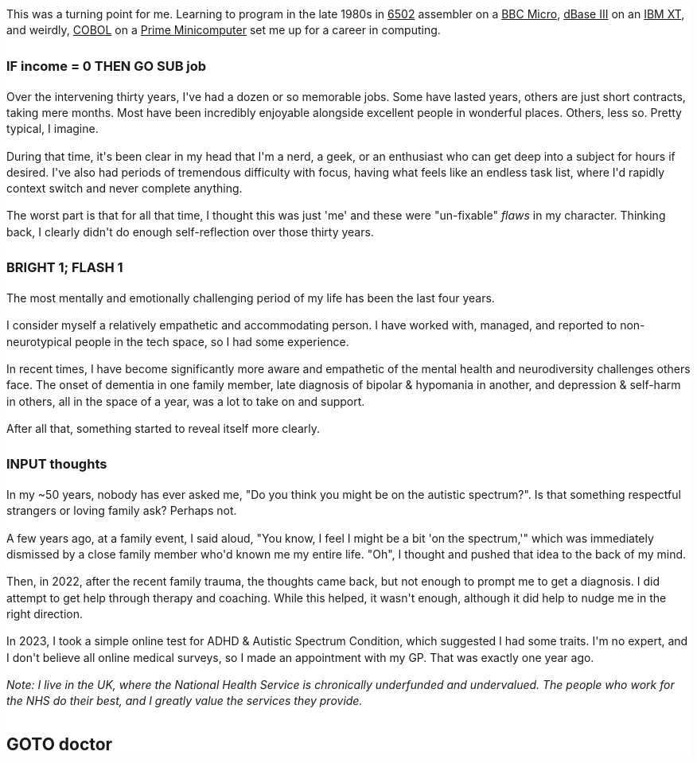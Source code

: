 This was a turning point for me. Learning to program in the late 1980s in [6502](https://en.wikipedia.org/wiki/MOS_Technology_6502) assembler on a [BBC Micro](https://en.wikipedia.org/wiki/BBC_Micro), [dBase III](https://en.wikipedia.org/wiki/DBase) on an [IBM XT](https://en.wikipedia.org/wiki/IBM_Personal_Computer_XT), and weirdly, [COBOL](https://en.wikipedia.org/wiki/COBOL) on a [Prime Minicomputer](https://en.wikipedia.org/wiki/Prime_Computer) set me up for a career in computing. 

### IF income = 0 THEN GO SUB job

Over the intervening thirty years, I've had a dozen or so memorable jobs. Some have lasted years, others are just short contracts, taking mere months. Most have been incredibly enjoyable alongside excellent people in wonderful places. Others, less so. Pretty typical, I imagine.

During that time, it's been clear in my head that I'm a nerd, a geek, or an enthusiast who can get deep into a subject for hours if desired. I've also had periods of tremendous difficulty with focus, having what feels like an endless task list, where I'd rapidly context switch and never complete anything. 

The worst part is that for all that time, I thought this was just 'me' and these were "un-fixable" *flaws* in my character. Thinking back, I clearly didn't do enough self-reflection over those thirty years. 

### BRIGHT 1; FLASH 1

The most mentally and emotionally challenging period of my life has been the last four years. 

I consider myself a relatively empathetic and accommodating person. I have worked with, managed, and reported to non-neurotypical people in the tech space, so I had some experience.  

In recent times, I have become significantly more aware and empathetic of the mental health and neurodiversity challenges others face. The onset of dementia in one family member, late diagnosis of bipolar & hypomania in another, and depression & self-harm in others, all in the space of a year, was a lot to take on and support.

After all that, something started to reveal itself more clearly. 

### INPUT thoughts

In my ~50 years, nobody has ever asked me, "Do you think you might be on the autistic spectrum?". Is that something respectful strangers or loving family ask? Perhaps not.

A few years ago, at a family event, I said aloud, "You know, I feel I might be a bit 'on the spectrum,'" which was immediately dismissed by a close family member who'd known me my entire life. "Oh", I thought and pushed that idea to the back of my mind.

Then, in 2022, after the recent family trauma, the thoughts came back, but not enough to prompt me to get a diagnosis. I did attempt to get help through therapy and coaching. While this helped, it wasn't enough, although it did help to nudge me in the right direction.

In 2023, I took a simple online test for ADHD & Autistic Spectrum Condition, which suggested I had some traits. I'm no expert, and I don't believe all online medical surveys, so I made an appointment with my GP. That was exactly one year ago.

*Note: I live in the UK, where the National Health Service is chronically underfunded and undervalued. The people who work for the NHS do their best, and I greatly value the services they provide.*

## GOTO doctor
